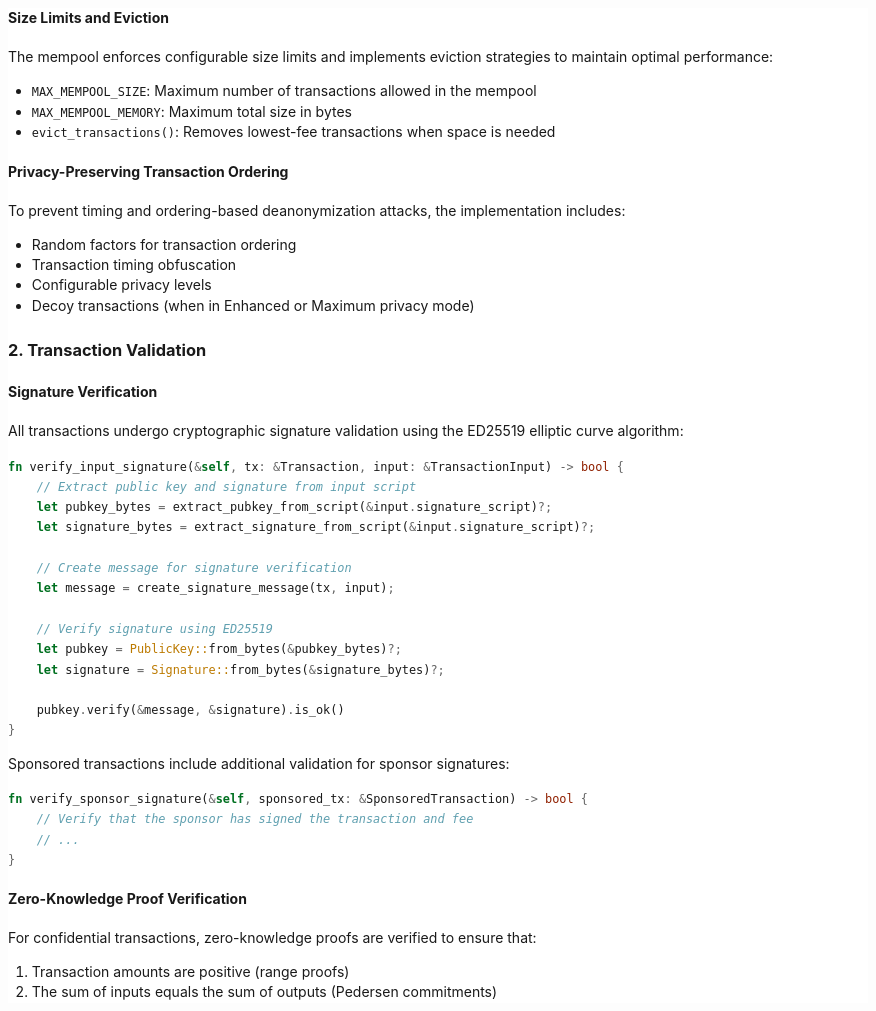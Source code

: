 #### Size Limits and Eviction

The mempool enforces configurable size limits and implements eviction strategies to maintain optimal performance:

- `MAX_MEMPOOL_SIZE`: Maximum number of transactions allowed in the mempool
- `MAX_MEMPOOL_MEMORY`: Maximum total size in bytes
- `evict_transactions()`: Removes lowest-fee transactions when space is needed

#### Privacy-Preserving Transaction Ordering

To prevent timing and ordering-based deanonymization attacks, the implementation includes:

- Random factors for transaction ordering
- Transaction timing obfuscation
- Configurable privacy levels
- Decoy transactions (when in Enhanced or Maximum privacy mode)

### 2. Transaction Validation

#### Signature Verification

All transactions undergo cryptographic signature validation using the ED25519 elliptic curve algorithm:

```rust
fn verify_input_signature(&self, tx: &Transaction, input: &TransactionInput) -> bool {
    // Extract public key and signature from input script
    let pubkey_bytes = extract_pubkey_from_script(&input.signature_script)?;
    let signature_bytes = extract_signature_from_script(&input.signature_script)?;
    
    // Create message for signature verification
    let message = create_signature_message(tx, input);
    
    // Verify signature using ED25519
    let pubkey = PublicKey::from_bytes(&pubkey_bytes)?;
    let signature = Signature::from_bytes(&signature_bytes)?;
    
    pubkey.verify(&message, &signature).is_ok()
}
```

Sponsored transactions include additional validation for sponsor signatures:

```rust
fn verify_sponsor_signature(&self, sponsored_tx: &SponsoredTransaction) -> bool {
    // Verify that the sponsor has signed the transaction and fee
    // ...
}
```

#### Zero-Knowledge Proof Verification

For confidential transactions, zero-knowledge proofs are verified to ensure that:

1. Transaction amounts are positive (range proofs)
2. The sum of inputs equals the sum of outputs (Pedersen commitments)
